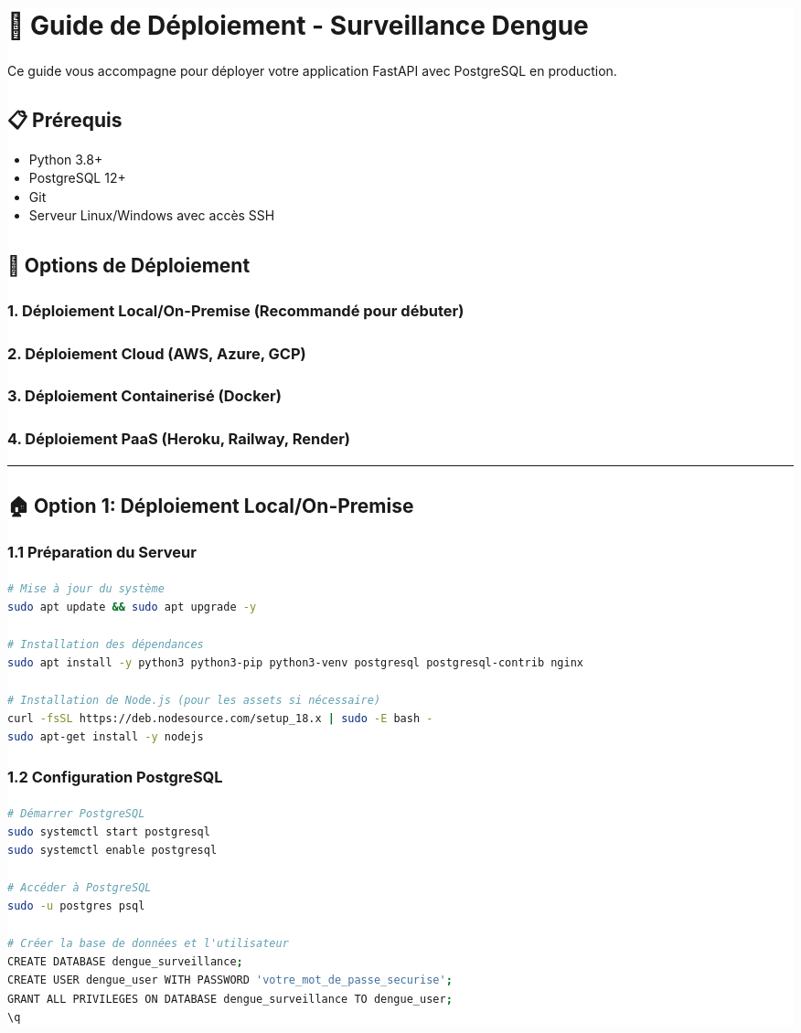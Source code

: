 # 🚀 Guide de Déploiement - Surveillance Dengue

Ce guide vous accompagne pour déployer votre application FastAPI avec PostgreSQL en production.

## 📋 Prérequis

- Python 3.8+
- PostgreSQL 12+
- Git
- Serveur Linux/Windows avec accès SSH

## 🎯 Options de Déploiement

### 1. **Déploiement Local/On-Premise** (Recommandé pour débuter)
### 2. **Déploiement Cloud** (AWS, Azure, GCP)
### 3. **Déploiement Containerisé** (Docker)
### 4. **Déploiement PaaS** (Heroku, Railway, Render)

---

## 🏠 Option 1: Déploiement Local/On-Premise

### 1.1 Préparation du Serveur

```bash
# Mise à jour du système
sudo apt update && sudo apt upgrade -y

# Installation des dépendances
sudo apt install -y python3 python3-pip python3-venv postgresql postgresql-contrib nginx

# Installation de Node.js (pour les assets si nécessaire)
curl -fsSL https://deb.nodesource.com/setup_18.x | sudo -E bash -
sudo apt-get install -y nodejs
```

### 1.2 Configuration PostgreSQL

```bash
# Démarrer PostgreSQL
sudo systemctl start postgresql
sudo systemctl enable postgresql

# Accéder à PostgreSQL
sudo -u postgres psql

# Créer la base de données et l'utilisateur
CREATE DATABASE dengue_surveillance;
CREATE USER dengue_user WITH PASSWORD 'votre_mot_de_passe_securise';
GRANT ALL PRIVILEGES ON DATABASE dengue_surveillance TO dengue_user;
\q
```

